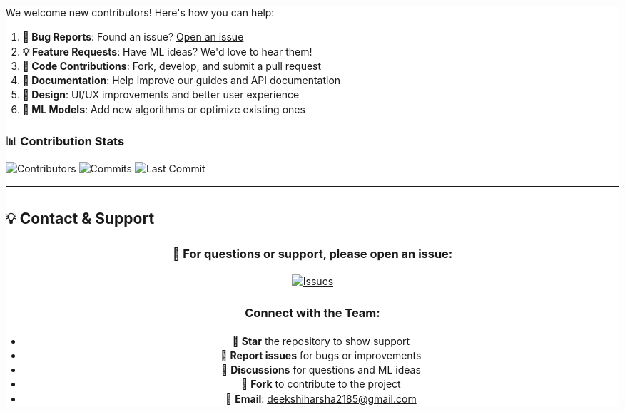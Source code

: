 We welcome new contributors! Here's how you can help:

1. **🐛 Bug Reports**: Found an issue? [Open an issue](https://github.com/deekshithgowda85/automl/issues)
2. **💡 Feature Requests**: Have ML ideas? We'd love to hear them!
3. **🔧 Code Contributions**: Fork, develop, and submit a pull request
4. **📖 Documentation**: Help improve our guides and API documentation
5. **🎨 Design**: UI/UX improvements and better user experience
6. **🤖 ML Models**: Add new algorithms or optimize existing ones

### 📊 **Contribution Stats**

![Contributors](https://img.shields.io/github/contributors/deekshithgowda85/automl?style=for-the-badge)
![Commits](https://img.shields.io/github/commit-activity/m/deekshithgowda85/automl?style=for-the-badge)
![Last Commit](https://img.shields.io/github/last-commit/deekshithgowda85/automl?style=for-the-badge)

---

## 💡 Contact & Support

<div align="center">

### 📧 For questions or support, please open an issue:

<div align="center">

[![Issues](https://img.shields.io/badge/ISSUES-AUTOML%20PROJECT-0969DA?style=for-the-badge&logo=github)](https://github.com/deekshithgowda85/automl/issues)

### Connect with the Team:

- 🌟 **Star** the repository to show support
- 🐛 **Report issues** for bugs or improvements
- 💬 **Discussions** for questions and ML ideas
- 🚀 **Fork** to contribute to the project
- 📧 **Email**: deekshiharsha2185@gmail.com

</div>
